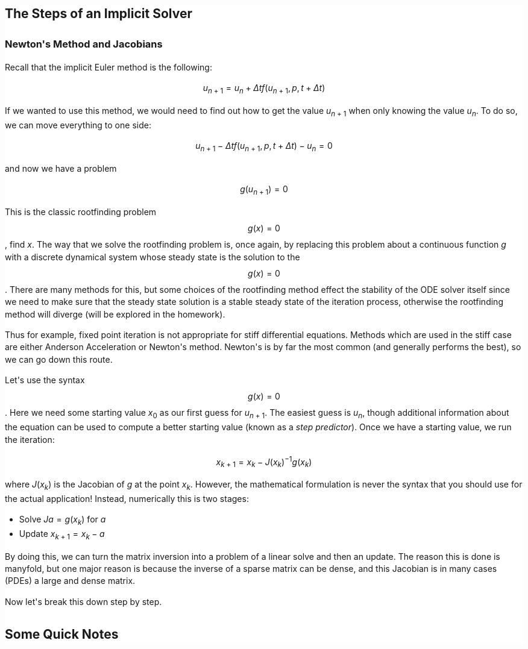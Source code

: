 ## The Steps of an Implicit Solver

### Newton's Method and Jacobians

Recall that the implicit Euler method is the following:

$$u_{n+1} = u_n + \Delta t f(u_{n+1},p,t + \Delta t)$$

If we wanted to use this method, we would need to find out how to get the value
$u_{n+1}$ when only knowing the value $u_n$. To do so, we can move everything
to one side:

$$u_{n+1} - \Delta t f(u_{n+1},p,t + \Delta t) - u_n = 0$$

and now we have a problem

$$g(u_{n+1}) = 0$$

This is the classic rootfinding problem $$g(x)=0$$, find $x$. The way that we solve
the rootfinding problem is, once again, by replacing this problem about a continuous
function $g$ with a discrete dynamical system whose steady state is the solution
to the $$g(x)=0$$. There are many methods for this, but some choices of the
rootfinding method effect the stability of the ODE solver itself since we need
to make sure that the steady state solution is a stable steady state of the
iteration process, otherwise the rootfinding method will diverge (will be
explored in the homework).

Thus for example, fixed point iteration is not appropriate for stiff
differential equations. Methods which are used in the stiff case are either
Anderson Acceleration or Newton's method. Newton's is by far the most common
(and generally performs the best), so we can go down this route.

Let's use the syntax $$g(x)=0$$. Here we need some starting value $x_0$ as our
first guess for $u_{n+1}$. The easiest guess is $u_{n}$, though additional
information about the equation can be used to compute a better starting value
(known as a *step predictor*). Once we have a starting value, we run the
iteration:

$$x_{k+1} = x_k - J(x_k)^{-1}g(x_k)$$

where $J(x_k)$ is the Jacobian of $g$ at the point $x_k$. However, the
mathematical formulation is never the syntax that you should use for the
actual application! Instead, numerically this is two stages:

- Solve $Ja=g(x_k)$ for $a$
- Update $x_{k+1} = x_k - a$

By doing this, we can turn the matrix inversion into a problem of a linear
solve and then an update. The reason this is done is manyfold, but one major
reason is because the inverse of a sparse matrix can be dense, and this Jacobian
is in many cases (PDEs) a large and dense matrix.

Now let's break this down step by step.

## Some Quick Notes
